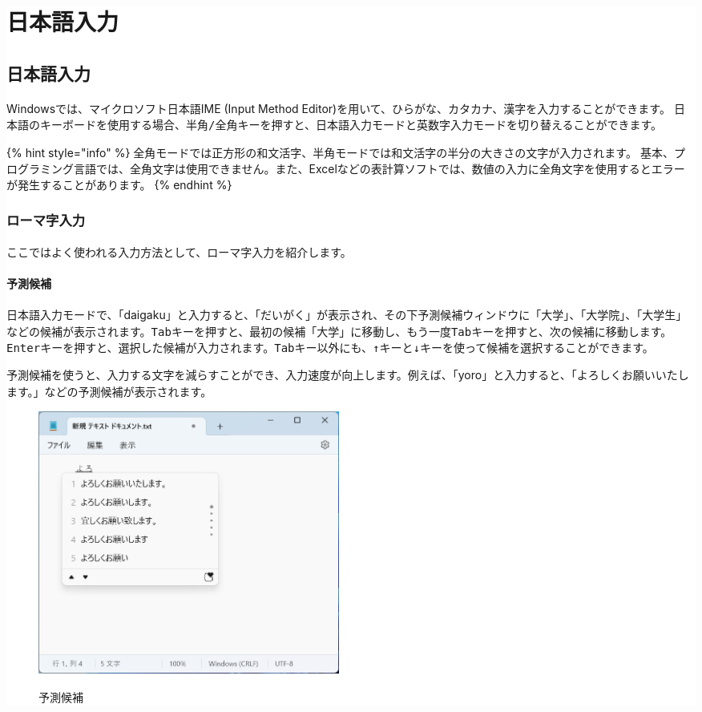 # 日本語入力

## 日本語入力

Windowsでは、マイクロソフト日本語IME (Input Method Editor)を用いて、ひらがな、カタカナ、漢字を入力することができます。 日本語のキーボードを使用する場合、<kbd>半角/全角</kbd>キーを押すと、日本語入力モードと英数字入力モードを切り替えることができます。

{% hint style="info" %}
全角モードでは正方形の和文活字、半角モードでは和文活字の半分の大きさの文字が入力されます。 基本、プログラミング言語では、全角文字は使用できません。また、Excelなどの表計算ソフトでは、数値の入力に全角文字を使用するとエラーが発生することがあります。
{% endhint %}

### ローマ字入力

ここではよく使われる入力方法として、ローマ字入力を紹介します。

#### 予測候補

日本語入力モードで、「daigaku」と入力すると、「だいがく」が表示され、その下予測候補ウィンドウに「大学」、「大学院」、「大学生」などの候補が表示されます。<kbd>Tab</kbd>キーを押すと、最初の候補「大学」に移動し、もう一度<kbd>Tab</kbd>キーを押すと、次の候補に移動します。<kbd>Enter</kbd>キーを押すと、選択した候補が入力されます。<kbd>Tab</kbd>キー以外にも、<kbd>↑</kbd>キーと<kbd>↓</kbd>キーを使って候補を選択することができます。

予測候補を使うと、入力する文字を減らすことができ、入力速度が向上します。例えば、「yoro」と入力すると、「よろしくお願いいたします。」などの予測候補が表示されます。

<figure><img src="../../.gitbook/assets/prediction.png" alt="" width="375"><figcaption><p>予測候補</p></figcaption></figure>

